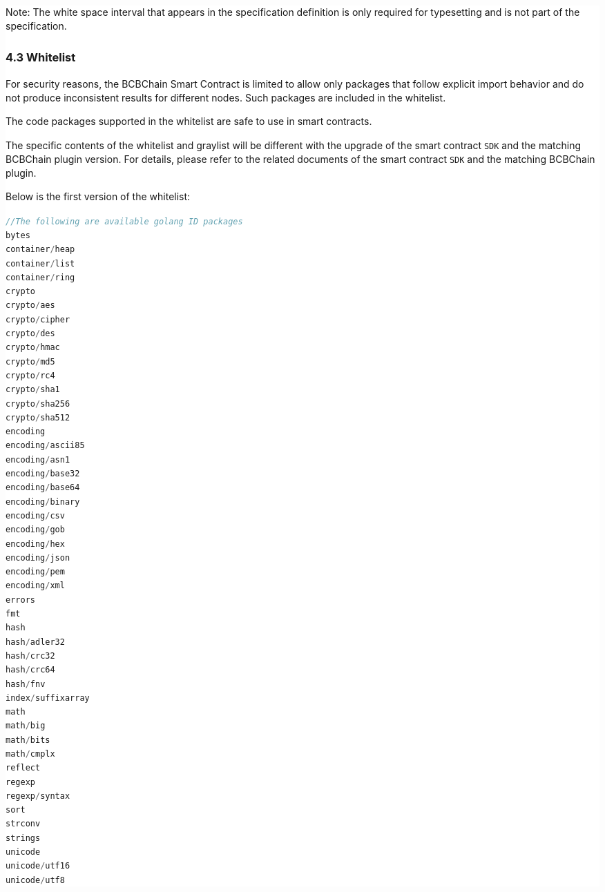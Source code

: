 Note: The white space interval that appears in the specification definition is only required for typesetting and is not part of the specification.

### 4.3 Whitelist

For security reasons, the BCBChain Smart Contract is limited to allow only packages that follow explicit import behavior and do not produce inconsistent results for different nodes. Such packages are included in the whitelist.

The code packages supported in the whitelist are safe to use in smart contracts.

The specific contents of the whitelist and graylist will be different with the upgrade of the smart contract ```SDK``` and the matching BCBChain plugin version. For details, please refer to the related documents of the smart contract ```SDK``` and the matching BCBChain plugin.

Below is the first version of the whitelist:

```go
//The following are available golang ID packages
bytes
container/heap
container/list
container/ring
crypto
crypto/aes
crypto/cipher
crypto/des
crypto/hmac
crypto/md5
crypto/rc4
crypto/sha1
crypto/sha256
crypto/sha512
encoding
encoding/ascii85
encoding/asn1
encoding/base32
encoding/base64
encoding/binary
encoding/csv
encoding/gob
encoding/hex
encoding/json
encoding/pem
encoding/xml
errors
fmt
hash
hash/adler32
hash/crc32
hash/crc64
hash/fnv
index/suffixarray
math
math/big
math/bits
math/cmplx
reflect
regexp
regexp/syntax
sort
strconv
strings
unicode
unicode/utf16
unicode/utf8
```